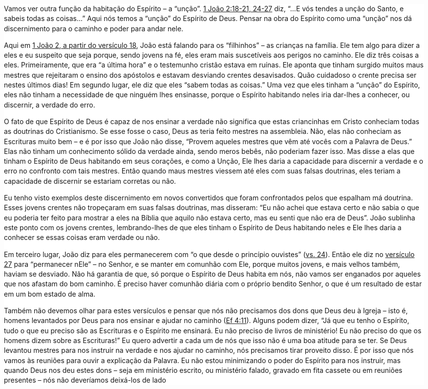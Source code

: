 Vamos ver outra função da habitação do Espírito – a “unção”. [1 João
2:18-21, 24-27](http://bibliaonline.com.br/acf/1jo/2/18-21,24-27) diz,
“...E vós tendes a unção do Santo, e sabeis todas as coisas...” Aqui nós
temos a “unção” do Espírito de Deus. Pensar na obra do Espírito como uma
“unção” nos dá discernimento para o caminho e poder para andar nele.

Aqui em [1 João 2, a partir do versículo
18](http://bibliaonline.com.br/acf/1jo/2/18-29), João está falando para
os “filhinhos” – as crianças na família. Ele tem algo para dizer a eles
e eu suspeito que seja porque, sendo jovens na fé, eles eram mais
suscetíveis aos perigos no caminho. Ele diz três coisas a eles.
Primeiramente, que era “a última hora” e o testemunho cristão estava em
ruínas. Ele aponta que tinham surgido muitos maus mestres que rejeitaram
o ensino dos apóstolos e estavam desviando crentes desavisados. Quão
cuidadoso o crente precisa ser nestes últimos dias! Em segundo lugar,
ele diz que eles “sabem todas as coisas.” Uma vez que eles tinham a
“unção” do Espírito, eles não tinham a necessidade de que ninguém lhes
ensinasse, porque o Espírito habitando neles iria dar-lhes a conhecer,
ou discernir, a verdade do erro.

O fato de que Espírito de Deus é capaz de nos ensinar a verdade não
significa que estas criancinhas em Cristo conheciam todas as doutrinas
do Cristianismo. Se esse fosse o caso, Deus as teria feito mestres na
assembleia. Não, elas não conheciam as Escrituras muito bem – e é por
isso que João não disse, “Provem aqueles mestres que vêm até vocês com a
Palavra de Deus.” Elas não tinham um conhecimento sólido da verdade
ainda, sendo meros bebês, não poderiam fazer isso. Mas disse a elas que
tinham o Espírito de Deus habitando em seus corações, e como a Unção,
Ele lhes daria a capacidade para discernir a verdade e o erro no
confronto com tais mestres. Então quando maus mestres viessem até eles
com suas falsas doutrinas, eles teriam a capacidade de discernir se
estariam corretas ou não.

Eu tenho visto exemplos deste discernimento em novos convertidos que
foram confrontados pelos que espalham má doutrina. Esses jovens crentes
não tropeçaram em suas falsas doutrinas, mas disseram: “Eu não achei que
estava certo e não sabia o que eu poderia ter feito para mostrar a eles
na Bíblia que aquilo não estava certo, mas eu senti que não era de
Deus”. João sublinha este ponto com os jovens crentes, lembrando-lhes de
que eles tinham o Espírito de Deus habitando neles e Ele lhes daria a
conhecer se essas coisas eram verdade ou não.

Em terceiro lugar, João diz para eles permanecerem com “o que desde o
princípio ouvistes” ([vs. 24](http://bibliaonline.com.br/acf/1jo/2/24)).
Então ele diz no [versículo 27](http://bibliaonline.com.br/acf/1jo/2/27)
para “permanecer nEle” – no Senhor, e se manter em comunhão com Ele,
porque muitos jovens, e mais velhos também, haviam se desviado. Não há
garantia de que, só porque o Espírito de Deus habita em nós, não vamos
ser enganados por aqueles que nos afastam do bom caminho. É preciso
haver comunhão diária com o próprio bendito Senhor, o que é um resultado
de estar em um bom estado de alma.

Também não devemos olhar para estes versículos e pensar que nós não
precisamos dos dons que Deus deu à Igreja – isto é, homens levantados
por Deus para nos ensinar e ajudar no caminho ([Ef
4:11](http://bibliaonline.com.br/acf/ef/4/11)). Alguns podem dizer, “Já
que eu tenho o Espírito, tudo o que eu preciso são as Escrituras e o
Espírito me ensinará. Eu não preciso de livros de ministério! Eu não
preciso do que os homens dizem sobre as Escrituras!” Eu quero advertir a
cada um de nós que isso não é uma boa atitude para se ter. Se Deus
levantou mestres para nos instruir na verdade e nos ajudar no caminho,
nós precisamos tirar proveito disso. É por isso que nós vamos às
reuniões para ouvir a explicação da Palavra. Eu não estou minimizando o
poder do Espírito para nos instruir, mas quando Deus nos deu estes dons
– seja em ministério escrito, ou ministério falado, gravado em fita
cassete ou em reuniões presentes – nós não deveríamos deixá-los de lado